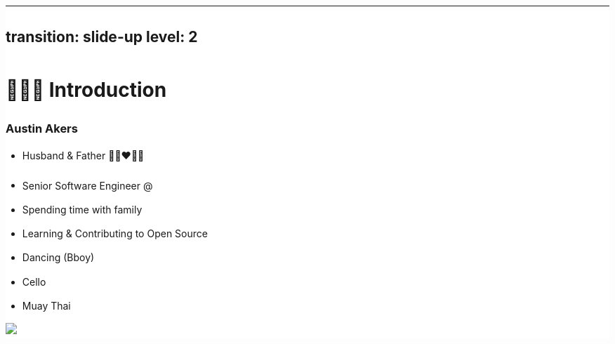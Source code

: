 

---
transition: slide-up
level: 2
---

# 👨🏿‍💻 Introduction

<div class="grid grid-cols-2">
<div>

### Austin Akers
<div v-click="1">

- Husband & Father 👨🏾‍❤️‍👩🏾

</div>
<div v-click="2">

- Senior Software Engineer @ <img src="spring-health.svg" width="150" style="display: inline-block" />

</div>
<div v-click="3">

- Spending time with family

</div>
<div v-click="4">

- Learning & Contributing to Open Source

</div>
<div v-click="5">

- Dancing (Bboy)

</div>
<div v-click="6">

- Cello

</div>
<div v-click="7">

- Muay Thai

</div>

</div>
<div>

<img style="margin: 0 auto" src="https://avatars.githubusercontent.com/u/11778717?v=4" width="250" />
